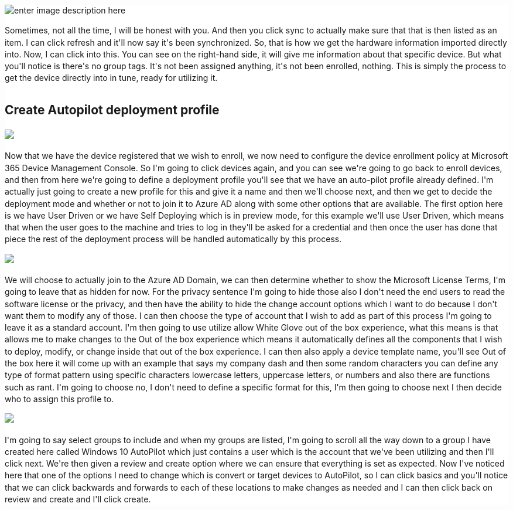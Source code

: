 ![enter image description here](https://docs.microsoft.com/en-us/mem/autopilot/media/enrollment-autopilot/autopilot-import-device-2.png)

Sometimes, not all the time, I will be honest with you. And then you click sync to actually make sure that that is then listed as an item. I can click refresh and it'll now say it's been synchronized. So, that is how we get the hardware information imported directly into. Now, I can click into this. You can see on the right-hand side, it will give me information about that specific device. But what you'll notice is there's no group tags. It's not been assigned anything, it's not been enrolled, nothing. This is simply the process to get the device directly into in tune, ready for utilizing it.

## Create Autopilot deployment profile


![](https://docs.microsoft.com/en-us/mem/autopilot/media/enrollment-autopilot/create-profile-basics.png)

Now that we have the device registered that we wish to enroll, we now need to configure the device enrollment policy at Microsoft 365 Device Management Console. So I'm going to click devices again, and you can see we're going to go back to enroll devices, and then from here we're going to define a deployment profile you'll see that we have an auto-pilot profile already defined. I'm actually just going to create a new profile for this and give it a name and then we'll choose next, and then we get to decide the deployment mode and whether or not to join it to Azure AD along with some other options that are available. The first option here is we have User Driven or we have Self Deploying which is in preview mode, for this example we'll use User Driven, which means that when the user goes to the machine and tries to log in they'll be asked for a credential and then once the user has done that piece the rest of the deployment process will be handled automatically by this process. 

![](https://docs.microsoft.com/en-us/mem/autopilot/media/enrollment-autopilot/create-profile-out-of-box.png)

We will choose to actually join to the Azure AD Domain, we can then determine whether to show the Microsoft License Terms, I'm going to leave that as hidden for now. For the privacy sentence I'm going to hide those also I don't need the end users to read the software license or the privacy, and then have the ability to hide the change account options which I want to do because I don't want them to modify any of those. I can then choose the type of account that I wish to add as part of this process I'm going to leave it as a standard account. I'm then going to use utilize allow White Glove out of the box experience, what this means is that allows me to make changes to the Out of the box experience which means it automatically defines all the components that I wish to deploy, modify, or change inside that out of the box experience. I can then also apply a device template name, you'll see Out of the box here it will come up with an example that says my company dash and then some random characters you can define any type of format pattern using specific characters lowercase letters, uppercase letters, or numbers and also there are functions such as rant. I'm going to choose no, I don't need to define a specific format for this, I'm then going to choose next I then decide who to assign this profile to. 

![](https://docs.microsoft.com/en-us/mem/autopilot/media/enrollment-autopilot/create-profile-assignments.png)

I'm going to say select groups to include and when my groups are listed, I'm going to scroll all the way down to a group I have created here called Windows 10 AutoPilot which just contains a user which is the account that we've been utilizing and then I'll click next. We're then given a review and create option where we can ensure that everything is set as expected. Now I've noticed here that one of the options I need to change which is convert or target devices to AutoPilot, so I can click basics and you'll notice that we can click backwards and forwards to each of these locations to make changes as needed and I can then click back on review and create and I'll click create. 
